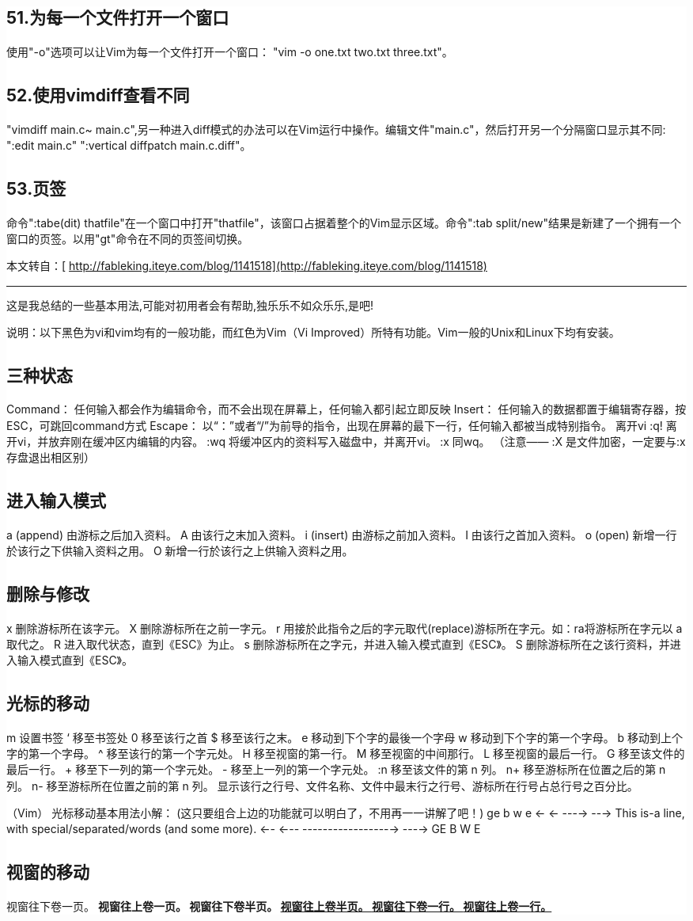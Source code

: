 ## 51.为每一个文件打开一个窗口

使用"-o"选项可以让Vim为每一个文件打开一个窗口： "vim -o one.txt two.txt three.txt"。

## 52.使用vimdiff查看不同

"vimdiff main.c~ main.c",另一种进入diff模式的办法可以在Vim运行中操作。编辑文件"main.c"，然后打开另一个分隔窗口显示其不同: ":edit main.c" ":vertical diffpatch main.c.diff"。

## 53.页签

命令":tabe(dit) thatfile"在一个窗口中打开"thatfile"，该窗口占据着整个的Vim显示区域。命令":tab split/new"结果是新建了一个拥有一个窗口的页签。以用"gt"命令在不同的页签间切换。

本文转自：[ http://fableking.iteye.com/blog/1141518](http://fableking.iteye.com/blog/1141518)

----------------------------------------------------------------------

这是我总结的一些基本用法,可能对初用者会有帮助,独乐乐不如众乐乐,是吧!

说明：以下黑色为vi和vim均有的一般功能，而红色为Vim（Vi Improved）所特有功能。Vim一般的Unix和Linux下均有安装。

## 三种状态

Command： 任何输入都会作为编辑命令，而不会出现在屏幕上，任何输入都引起立即反映 Insert： 任何输入的数据都置于编辑寄存器，按ESC，可跳回command方式 Escape： 以“：”或者“/”为前导的指令，出现在屏幕的最下一行，任何输入都被当成特别指令。 离开vi :q! 离开vi，并放弃刚在缓冲区内编辑的内容。 :wq 将缓冲区内的资料写入磁盘中，并离开vi。 :x 同wq。 （注意—— :X 是文件加密，一定要与:x存盘退出相区别）

## 进入输入模式

a (append) 由游标之后加入资料。 A 由该行之末加入资料。 i (insert) 由游标之前加入资料。 I 由该行之首加入资料。 o (open) 新增一行於该行之下供输入资料之用。 O 新增一行於该行之上供输入资料之用。

## 删除与修改

x 删除游标所在该字元。 X 删除游标所在之前一字元。 r 用接於此指令之后的字元取代(replace)游标所在字元。如：ra将游标所在字元以 a 取代之。 R 进入取代状态，直到《ESC》为止。 s 删除游标所在之字元，并进入输入模式直到《ESC》。 S 删除游标所在之该行资料，并进入输入模式直到《ESC》。

## 光标的移动

m<a-z> 设置书签<a-z> ‘<a-z> 移至书签<a-z>处 0 移至该行之首 $ 移至该行之末。 e 移动到下个字的最後一个字母 w 移动到下个字的第一个字母。 b 移动到上个字的第一个字母。 ^ 移至该行的第一个字元处。 H 移至视窗的第一行。 M 移至视窗的中间那行。 L 移至视窗的最后一行。 G 移至该文件的最后一行。 + 移至下一列的第一个字元处。 - 移至上一列的第一个字元处。 :n 移至该文件的第 n 列。 n+ 移至游标所在位置之后的第 n 列。 n- 移至游标所在位置之前的第 n 列。 <Ctrl><g> 显示该行之行号、文件名称、文件中最末行之行号、游标所在行号占总行号之百分比。

（Vim） 光标移动基本用法小解： (这只要组合上边的功能就可以明白了，不用再一一讲解了吧！) ge b w e ← ← ---→ --→ This is-a line, with special/separated/words (and some more). ←- ←-- -----------------→ ---→ GE B W E

## 视窗的移动

<Ctrl><f> 视窗往下卷一页。 <Ctrl><b> 视窗往上卷一页。 <Ctrl><d> 视窗往下卷半页。 <Ctrl><u> 视窗往上卷半页。 <Ctrl><e> 视窗往下卷一行。 <Ctrl><y> 视窗往上卷一行。
